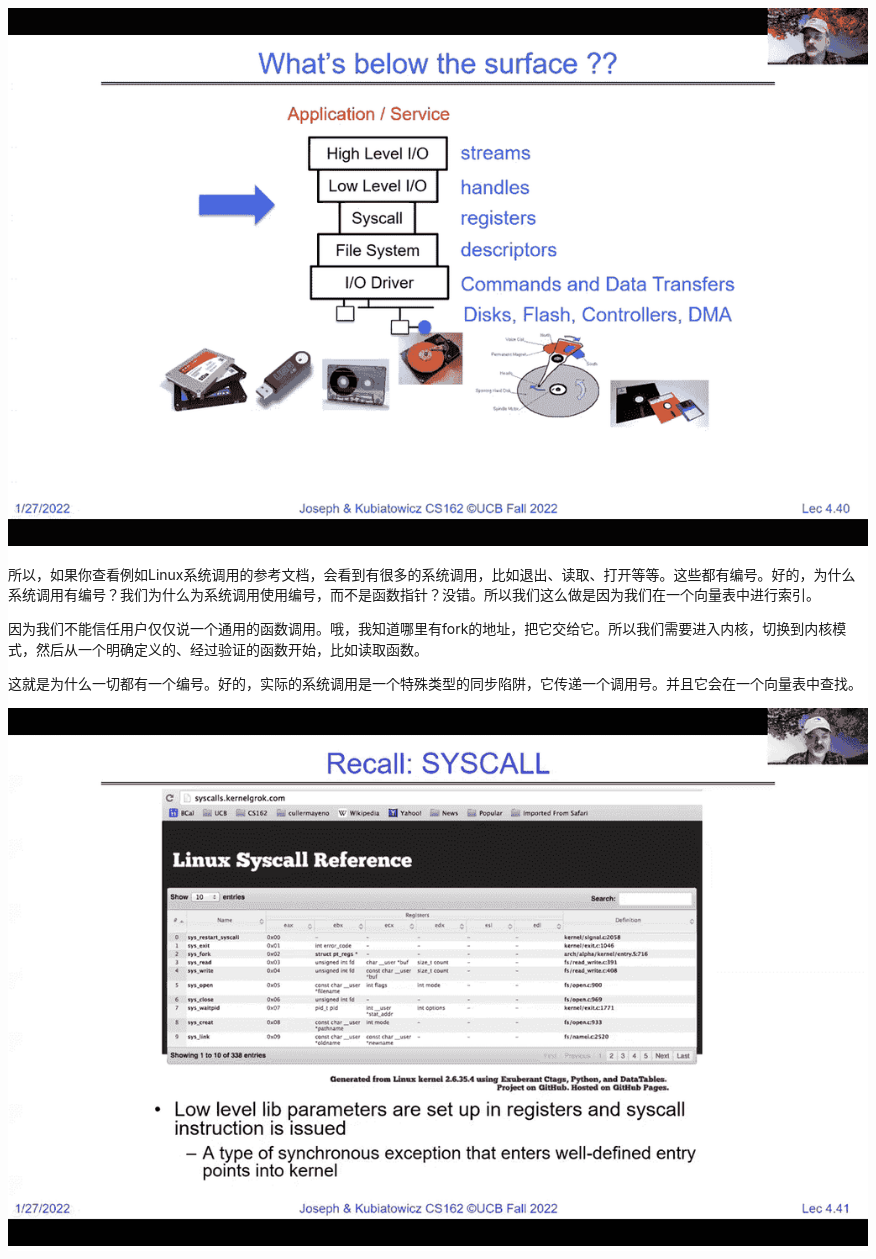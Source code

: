 ![](img/b59c0e1f5f8864879bc09f46bc086ef0_16.png)

所以，如果你查看例如Linux系统调用的参考文档，会看到有很多的系统调用，比如退出、读取、打开等等。这些都有编号。好的，为什么系统调用有编号？我们为什么为系统调用使用编号，而不是函数指针？没错。所以我们这么做是因为我们在一个向量表中进行索引。

因为我们不能信任用户仅仅说一个通用的函数调用。哦，我知道哪里有fork的地址，把它交给它。所以我们需要进入内核，切换到内核模式，然后从一个明确定义的、经过验证的函数开始，比如读取函数。

这就是为什么一切都有一个编号。好的，实际的系统调用是一个特殊类型的同步陷阱，它传递一个调用号。并且它会在一个向量表中查找。

![](img/b59c0e1f5f8864879bc09f46bc086ef0_18.png)
